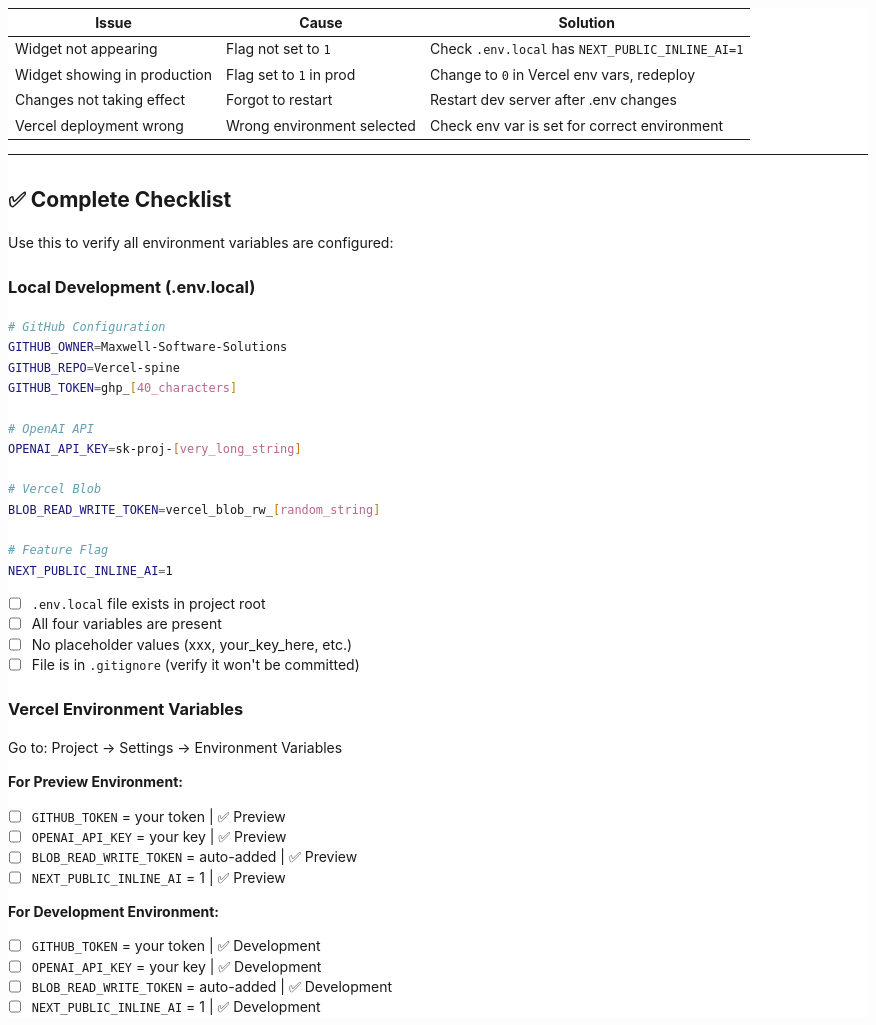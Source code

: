| Issue                        | Cause                      | Solution                                         |
| ---------------------------- | -------------------------- | ------------------------------------------------ |
| Widget not appearing         | Flag not set to `1`        | Check `.env.local` has `NEXT_PUBLIC_INLINE_AI=1` |
| Widget showing in production | Flag set to `1` in prod    | Change to `0` in Vercel env vars, redeploy       |
| Changes not taking effect    | Forgot to restart          | Restart dev server after .env changes            |
| Vercel deployment wrong      | Wrong environment selected | Check env var is set for correct environment     |

---

## ✅ Complete Checklist

Use this to verify all environment variables are configured:

### Local Development (.env.local)

```bash
# GitHub Configuration
GITHUB_OWNER=Maxwell-Software-Solutions
GITHUB_REPO=Vercel-spine
GITHUB_TOKEN=ghp_[40_characters]

# OpenAI API
OPENAI_API_KEY=sk-proj-[very_long_string]

# Vercel Blob
BLOB_READ_WRITE_TOKEN=vercel_blob_rw_[random_string]

# Feature Flag
NEXT_PUBLIC_INLINE_AI=1
```

- [ ] `.env.local` file exists in project root
- [ ] All four variables are present
- [ ] No placeholder values (xxx, your_key_here, etc.)
- [ ] File is in `.gitignore` (verify it won't be committed)

### Vercel Environment Variables

Go to: Project → Settings → Environment Variables

**For Preview Environment:**

- [ ] `GITHUB_TOKEN` = your token | ✅ Preview
- [ ] `OPENAI_API_KEY` = your key | ✅ Preview
- [ ] `BLOB_READ_WRITE_TOKEN` = auto-added | ✅ Preview
- [ ] `NEXT_PUBLIC_INLINE_AI` = 1 | ✅ Preview

**For Development Environment:**

- [ ] `GITHUB_TOKEN` = your token | ✅ Development
- [ ] `OPENAI_API_KEY` = your key | ✅ Development
- [ ] `BLOB_READ_WRITE_TOKEN` = auto-added | ✅ Development
- [ ] `NEXT_PUBLIC_INLINE_AI` = 1 | ✅ Development
